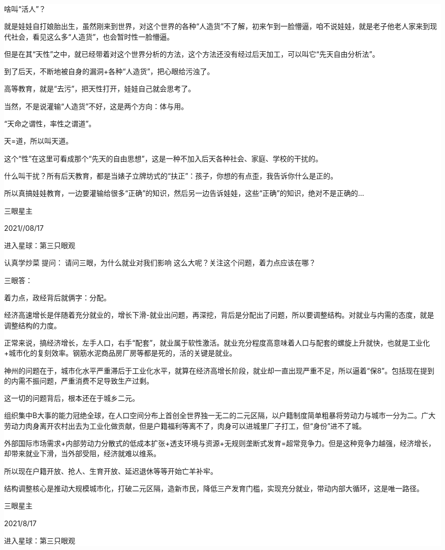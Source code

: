 啥叫“活人”？

就是娃娃自打娘胎出生，虽然刚来到世界，对这个世界的各种“人造货”不了解，初来乍到一脸懵逼，咱不说娃娃，就是老子他老人家来到现代社会，看见这么多“人造货”，也会暂时性一脸懵逼。

但是在其“天性”之中，就已经带着对这个世界分析的方法，这个方法还没有经过后天加工，可以叫它“先天自由分析法”。

到了后天，不断地被自身的漏洞+各种“人造货”，把心眼给污浊了。

高等教育，就是“去污”，把天性打开，娃娃自己就会思考了。

当然，不是说灌输“人造货”不好，这是两个方向：体与用。

“天命之谓性，率性之谓道”。

天=道，所以叫天道。

这个“性”在这里可看成那个“先天的自由思想”，这是一种不加入后天各种社会、家庭、学校的干扰的。

什么叫干扰？所有后天教育，都是当婊子立牌坊式的“扶正”：孩子，你想的有点歪，我告诉你什么是正的。

所以真搞娃娃教育，一边要灌输给很多“正确”的知识，然后另一边告诉娃娃，这些“正确”的知识，绝对不是正确的...







三眼星主

2021//08/17 

进入星球：第三只眼观

认真学炒菜 提问： 请问三眼，为什么就业对我们影响 这么大呢？关注这个问题，着力点应该在哪？

三眼答：

着力点，政经背后就俩字：分配。

经济高速增长是伴随着充分就业的，增长下滑-就业出问题，再深挖，背后是分配出了问题，所以要调整结构。对就业与内需的态度，就是调整结构的力度。

正常来说，搞经济增长，左手人口，右手“配套”，就业属于软性激活。就业充分程度高意味着人口与配套的螺旋上升就快，也就是工业化+城市化的复刻效率。钢筋水泥商品房厂房等都是死的，活的关键是就业。

神州的问题在于，城市化水平严重滞后于工业化水平，就算在经济高增长阶段，就业却一直出现严重不足，所以逼着“保8”。包括现在提到的内需不振问题，严重消费不足导致生产过剩。

这一切的问题背后，根本还在于城乡二元。

组织集中B大事的能力冠绝全球，在人口空间分布上首创全世界独一无二的二元区隔，以户籍制度简单粗暴将劳动力与城市一分为二。广大劳动力肉身离开农村出去为工业化做贡献，但是户籍福利等离不了，肉身可以进城里厂子打工，但“身份”进不了城。

外部国际市场需求+内部劳动力分散式的低成本扩张+透支环境与资源+无规则垄断式发育=超常竞争力。但是这种竞争力越强，经济增长，却带来就业下滑，当外部受阻，经济就难以维系。

所以现在户籍开放、抢人、生育开放、延迟退休等等开始亡羊补牢。

结构调整核心是推动大规模城市化，打破二元区隔，造新市民，降低三产发育门槛，实现充分就业，带动内部大循环，这是唯一路径。







三眼星主

2021/8/17

进入星球：第三只眼观
